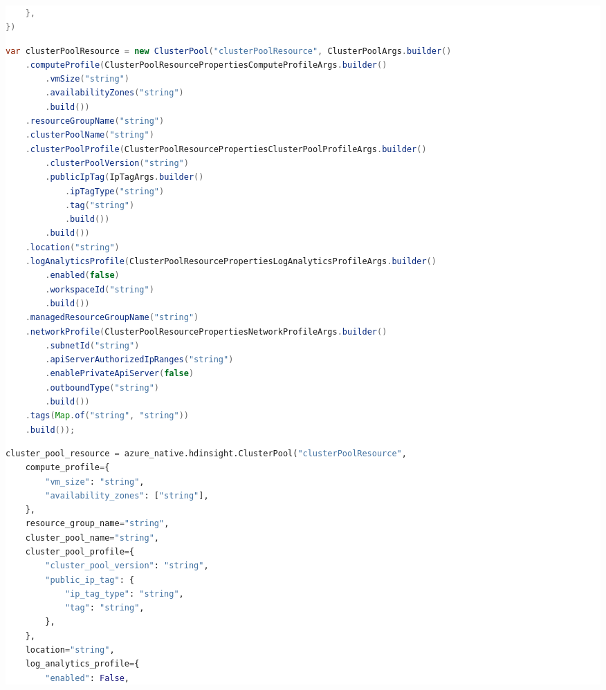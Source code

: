```go
	},
})
```

</pulumi-choosable>
</div>


<div>
<pulumi-choosable type="language" values="java">

```java
var clusterPoolResource = new ClusterPool("clusterPoolResource", ClusterPoolArgs.builder()
    .computeProfile(ClusterPoolResourcePropertiesComputeProfileArgs.builder()
        .vmSize("string")
        .availabilityZones("string")
        .build())
    .resourceGroupName("string")
    .clusterPoolName("string")
    .clusterPoolProfile(ClusterPoolResourcePropertiesClusterPoolProfileArgs.builder()
        .clusterPoolVersion("string")
        .publicIpTag(IpTagArgs.builder()
            .ipTagType("string")
            .tag("string")
            .build())
        .build())
    .location("string")
    .logAnalyticsProfile(ClusterPoolResourcePropertiesLogAnalyticsProfileArgs.builder()
        .enabled(false)
        .workspaceId("string")
        .build())
    .managedResourceGroupName("string")
    .networkProfile(ClusterPoolResourcePropertiesNetworkProfileArgs.builder()
        .subnetId("string")
        .apiServerAuthorizedIpRanges("string")
        .enablePrivateApiServer(false)
        .outboundType("string")
        .build())
    .tags(Map.of("string", "string"))
    .build());
```

</pulumi-choosable>
</div>


<div>
<pulumi-choosable type="language" values="python">

```python
cluster_pool_resource = azure_native.hdinsight.ClusterPool("clusterPoolResource",
    compute_profile={
        "vm_size": "string",
        "availability_zones": ["string"],
    },
    resource_group_name="string",
    cluster_pool_name="string",
    cluster_pool_profile={
        "cluster_pool_version": "string",
        "public_ip_tag": {
            "ip_tag_type": "string",
            "tag": "string",
        },
    },
    location="string",
    log_analytics_profile={
        "enabled": False,
```